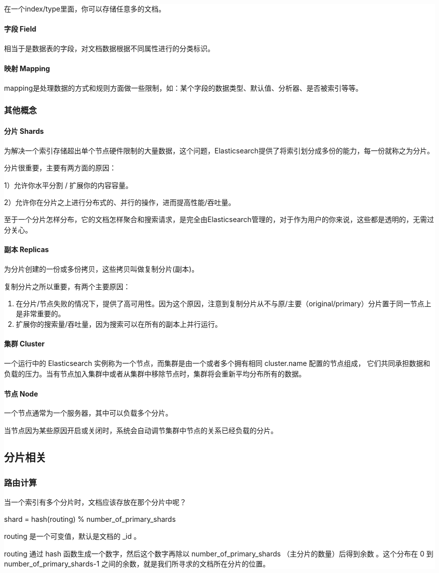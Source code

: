 在一个index/type里面，你可以存储任意多的文档。

#### 字段 Field

相当于是数据表的字段，对文档数据根据不同属性进行的分类标识。

#### 映射 Mapping

mapping是处理数据的方式和规则方面做一些限制，如：某个字段的数据类型、默认值、分析器、是否被索引等等。



### 其他概念

#### 分片 Shards

为解决一个索引存储超出单个节点硬件限制的大量数据，这个问题，Elasticsearch提供了将索引划分成多份的能力，每一份就称之为分片。

分片很重要，主要有两方面的原因：

1）允许你水平分割 / 扩展你的内容容量。

2）允许你在分片之上进行分布式的、并行的操作，进而提高性能/吞吐量。

至于一个分片怎样分布，它的文档怎样聚合和搜索请求，是完全由Elasticsearch管理的，对于作为用户的你来说，这些都是透明的，无需过分关心。



#### 副本 Replicas

为分片创建的一份或多份拷贝，这些拷贝叫做复制分片(副本)。

复制分片之所以重要，有两个主要原因： 

1. 在分片/节点失败的情况下，提供了高可用性。因为这个原因，注意到复制分片从不与原/主要（original/primary）分片置于同一节点上是非常重要的。
2.  扩展你的搜索量/吞吐量，因为搜索可以在所有的副本上并行运行。

#### 集群 Cluster

一个运行中的 Elasticsearch 实例称为一个节点，而集群是由一个或者多个拥有相同 cluster.name 配置的节点组成， 它们共同承担数据和负载的压力。当有节点加入集群中或者从集群中移除节点时，集群将会重新平均分布所有的数据。

#### 节点 Node

一个节点通常为一个服务器，其中可以负载多个分片。

当节点因为某些原因开启或关闭时，系统会自动调节集群中节点的关系已经负载的分片。



## 分片相关

### 路由计算

当一个索引有多个分片时，文档应该存放在那个分片中呢？

shard = hash(routing) % number_of_primary_shards

routing 是一个可变值，默认是文档的 _id 。

routing 通过 hash 函数生成一个数字，然后这个数字再除以 number_of_primary_shards （主分片的数量）后得到余数 。这个分布在 0 到 number_of_primary_shards-1 之间的余数，就是我们所寻求的文档所在分片的位置。
